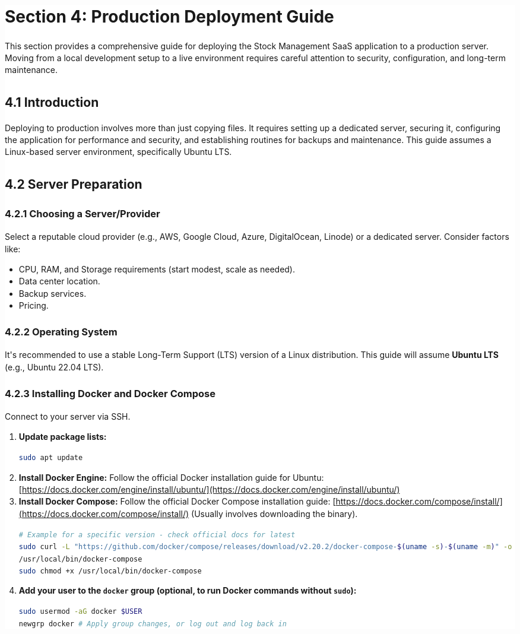 # Section 4: Production Deployment Guide

This section provides a comprehensive guide for deploying the Stock Management SaaS application to a production server. Moving from a local development setup to a live environment requires careful attention to security, configuration, and long-term maintenance.

## 4.1 Introduction

Deploying to production involves more than just copying files. It requires setting up a dedicated server, securing it, configuring the application for performance and security, and establishing routines for backups and maintenance. This guide assumes a Linux-based server environment, specifically Ubuntu LTS.

## 4.2 Server Preparation

### 4.2.1 Choosing a Server/Provider
Select a reputable cloud provider (e.g., AWS, Google Cloud, Azure, DigitalOcean, Linode) or a dedicated server. Consider factors like:
*   CPU, RAM, and Storage requirements (start modest, scale as needed).
*   Data center location.
*   Backup services.
*   Pricing.

### 4.2.2 Operating System
It's recommended to use a stable Long-Term Support (LTS) version of a Linux distribution. This guide will assume **Ubuntu LTS** (e.g., Ubuntu 22.04 LTS).

### 4.2.3 Installing Docker and Docker Compose
Connect to your server via SSH.
1.  **Update package lists:**
    ```bash
    sudo apt update
    ```
2.  **Install Docker Engine:**
    Follow the official Docker installation guide for Ubuntu: [https://docs.docker.com/engine/install/ubuntu/](https://docs.docker.com/engine/install/ubuntu/)
3.  **Install Docker Compose:**
    Follow the official Docker Compose installation guide: [https://docs.docker.com/compose/install/](https://docs.docker.com/compose/install/) (Usually involves downloading the binary).
    ```bash
    # Example for a specific version - check official docs for latest
    sudo curl -L "https://github.com/docker/compose/releases/download/v2.20.2/docker-compose-$(uname -s)-$(uname -m)" -o /usr/local/bin/docker-compose
    sudo chmod +x /usr/local/bin/docker-compose
    ```
4.  **Add your user to the `docker` group (optional, to run Docker commands without `sudo`):**
    ```bash
    sudo usermod -aG docker $USER
    newgrp docker # Apply group changes, or log out and log back in
    ```
